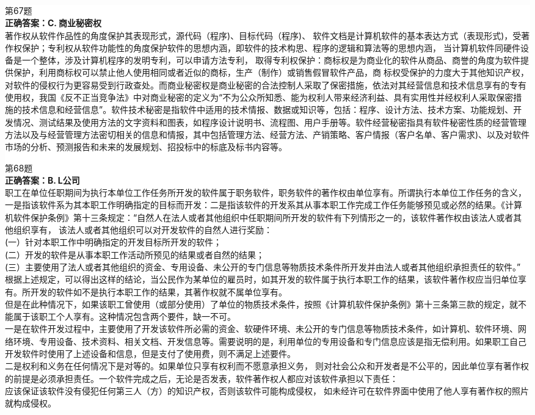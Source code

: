第67题  
**正确答案：C. 商业秘密权**  
著作权从软件作品性的角度保护其表现形式，源代码（程序)、目标代码（程序)、 软件文档是计算机软件的基本表达方式（表现形式)，受著作权保护；专利权从软件功能性的角度保护软件的思想内涵，即软件的技术构思、程序的逻辑和算法等的思想内涵， 当计算机软件同硬件设备是一个整体，涉及计算机程序的发明专利，可以申请方法专利， 取得专利权保护：商标权是为商业化的软件从商品、商誉的角度为软件提供保护，利用商标权可以禁止他人使用相同或者近似的商标，生产（制作）或销售假冒软件产品，商 标权受保护的力度大于其他知识产权，对软件的侵权行为更容易受到行政查处。而商业秘密权是商业秘密的合法控制人采取了保密措施，依法对其经营信息和技术信息享有的专有使用权，我国《反不正当竞争法》中对商业秘密的定义为“不为公众所知悉、能为权利人带来经济利益、具有实用性并经权利人采取保密措施的技术信息和经营信息”。软件技术秘密是指软件中适用的技术情报、数据或知识等，包括：程序、设计方法、技术方案、功能规划、开发情况、测试结果及使用方法的文字资料和图表，如程序设计说明书、流程图、用户手册等。软件经营秘密指具有软件秘密性质的经营管理方法以及与经营管理方法密切相关的信息和情报，其中包括管理方法、经营方法、产销策略、客户情报（客户名单、客户需求)、以及对软件市场的分析、预测报告和未来的发展规划、招投标中的标底及标书内容等。  
  
第68题  
**正确答案：B. L公司**  
职工在单位任职期间为执行本单位工作任务所开发的软件属于职务软件，职务软件的著作权由单位享有。所谓执行本单位工作任务的含义，一是指该软件系为其本职工作明确指定的目标而开发：二是指该软件的开发系其从事本职工作完成工作任务能够预见或必然的结果。《计算机软件保护条例》第十三条规定：“自然人在法人或者其他组织中任职期间所开发的软件有下列情形之一的，该软件著作权由该法人或者其他组织享有， 该法人或者其他组织可以对开发软件的自然人进行奖励：  
(一）针对本职工作中明确指定的开发目标所开发的软件；  
(二）开发的软件是从事本职工作活动所预见的结果或者自然的结果；  
(三）主要使用了法人或者其他组织的资金、专用设备、未公开的专门信息等物质技术条件所开发并由法人或者其他组织承担责任的软件。”  
根据上述规定，可以得出这样的结论，当公民作为某单位的雇员时，如其开发的软件属于执行本职工作的结果，该软件著作权应当归单位享有。所开发的软件如不是执行本职工作的结果，其著作权就不属单位享有。  
但是在此种情况下，如果该职工曾使用（或部分使用）了单位的物质技术条件，按照《计算机软件保护条例》第十三条第三款的规定，就不能属于该职工个人享有。这种情况包含两个要件，缺一不可。  
一是在软件开发过程中，主要使用了开发该软件所必需的资金、软硬件环境、未公开的专门信息等物质技术条件，如计算机、软件环境、网络环境、专用设备、技术资料、相关文档、开发信息等。需要说明的是，利用单位的专用设备和专门信息应该是指无偿利用。如果职工自己开发软件时使用了上述设备和信息，但是支付了使用费，则不满足上述要件。  
二是权利和义务在任何情况下是对等的。如果单位只享有权利而不愿意承担义务， 则对社会公众和开发者是不公平的，因此单位享有著作权的前提是必须承担责任。一个软件完成之后，无论是否发表，软件著作权人都应对该软件承担以下责任：  
应该保证该软件没有侵犯任何第三人（方）的知识产权，否则该软件可能构成侵权， 如未经许可在软件界面中使用了他人享有著作权的照片就构成侵权。  
